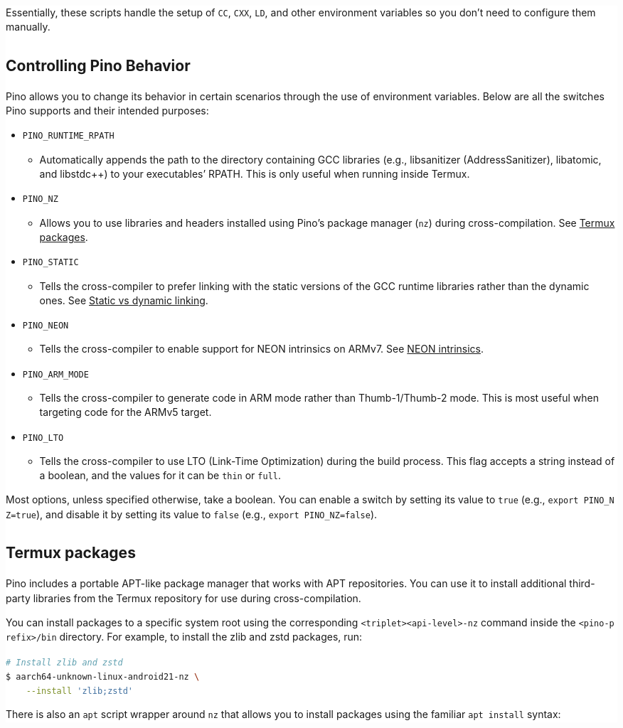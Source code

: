 Essentially, these scripts handle the setup of `CC`, `CXX`, `LD`, and other environment variables so you don’t need to configure them manually.

## Controlling Pino Behavior

Pino allows you to change its behavior in certain scenarios through the use of environment variables. Below are all the switches Pino supports and their intended purposes:

- `PINO_RUNTIME_RPATH`  
  - Automatically appends the path to the directory containing GCC libraries (e.g., libsanitizer (AddressSanitizer), libatomic, and libstdc++) to your executables’ RPATH. This is only useful when running inside Termux.

- `PINO_NZ`  
  - Allows you to use libraries and headers installed using Pino’s package manager (`nz`) during cross-compilation. See [Termux packages](#termux-packages).

- `PINO_STATIC`  
  - Tells the cross-compiler to prefer linking with the static versions of the GCC runtime libraries rather than the dynamic ones. See [Static vs dynamic linking](#static-vs-dynamic-linking).

- `PINO_NEON`  
  - Tells the cross-compiler to enable support for NEON intrinsics on ARMv7. See [NEON intrinsics](#neon-intrinsics).

- `PINO_ARM_MODE`  
  - Tells the cross-compiler to generate code in ARM mode rather than Thumb-1/Thumb-2 mode. This is most useful when targeting code for the ARMv5 target.

- `PINO_LTO`  
  - Tells the cross-compiler to use LTO (Link-Time Optimization) during the build process. This flag accepts a string instead of a boolean, and the values for it can be `thin` or `full`.

Most options, unless specified otherwise, take a boolean. You can enable a switch by setting its value to `true` (e.g., `export PINO_NZ=true`), and disable it by setting its value to `false` (e.g., `export PINO_NZ=false`).

## Termux packages

Pino includes a portable APT-like package manager that works with APT repositories. You can use it to install additional third-party libraries from the Termux repository for use during cross-compilation.

You can install packages to a specific system root using the corresponding `<triplet><api-level>-nz` command inside the `<pino-prefix>/bin` directory. For example, to install the zlib and zstd packages, run:

```bash
# Install zlib and zstd
$ aarch64-unknown-linux-android21-nz \
    --install 'zlib;zstd'
```

There is also an `apt` script wrapper around `nz` that allows you to install packages using the familiar `apt install` syntax:
